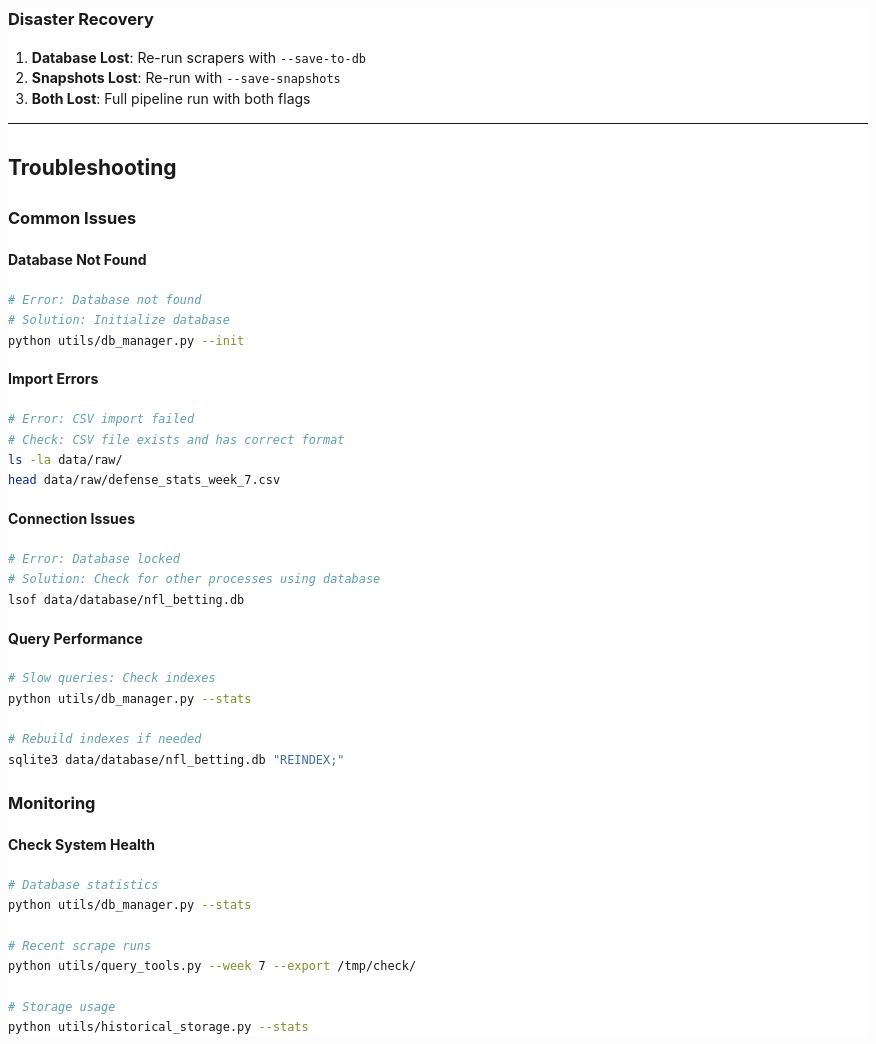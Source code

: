 ### Disaster Recovery
1. **Database Lost**: Re-run scrapers with `--save-to-db`
2. **Snapshots Lost**: Re-run with `--save-snapshots`
3. **Both Lost**: Full pipeline run with both flags

---

## Troubleshooting

### Common Issues

#### Database Not Found
```bash
# Error: Database not found
# Solution: Initialize database
python utils/db_manager.py --init
```

#### Import Errors
```bash
# Error: CSV import failed
# Check: CSV file exists and has correct format
ls -la data/raw/
head data/raw/defense_stats_week_7.csv
```

#### Connection Issues
```bash
# Error: Database locked
# Solution: Check for other processes using database
lsof data/database/nfl_betting.db
```

#### Query Performance
```bash
# Slow queries: Check indexes
python utils/db_manager.py --stats

# Rebuild indexes if needed
sqlite3 data/database/nfl_betting.db "REINDEX;"
```

### Monitoring

#### Check System Health
```bash
# Database statistics
python utils/db_manager.py --stats

# Recent scrape runs
python utils/query_tools.py --week 7 --export /tmp/check/

# Storage usage
python utils/historical_storage.py --stats
```
